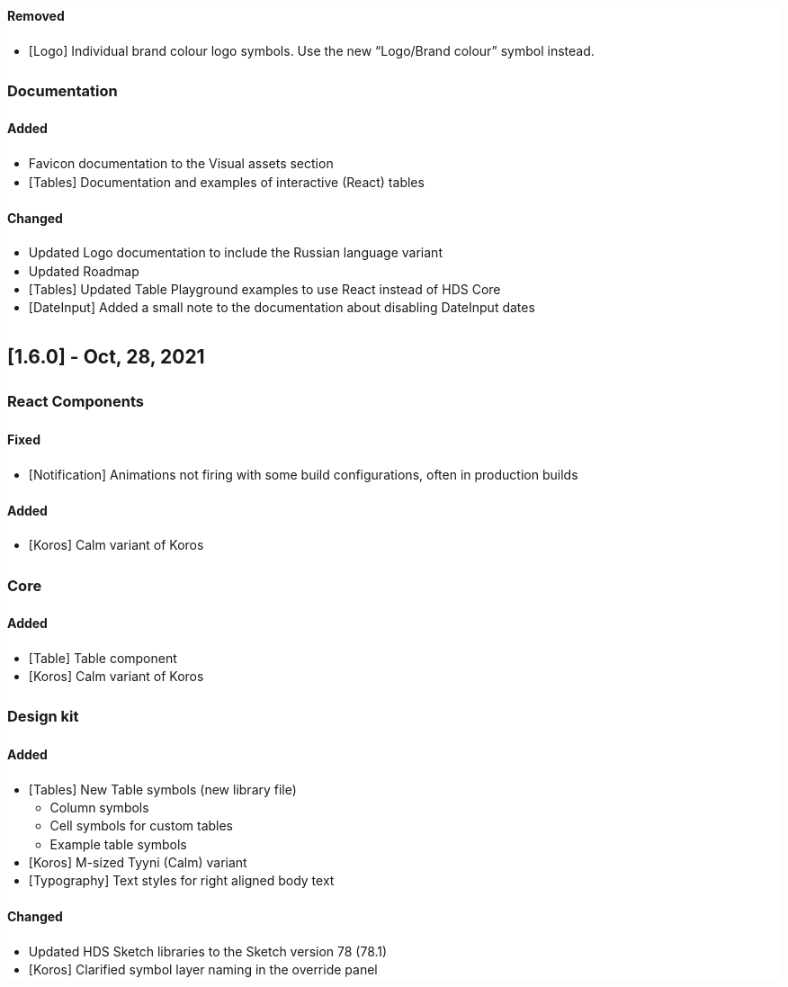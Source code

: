 #### Removed

- [Logo] Individual brand colour logo symbols. Use the new “Logo/Brand colour” symbol instead.

### Documentation

#### Added

- Favicon documentation to the Visual assets section
- [Tables] Documentation and examples of interactive (React) tables

#### Changed

- Updated Logo documentation to include the Russian language variant
- Updated Roadmap
- [Tables] Updated Table Playground examples to use React instead of HDS Core
- [DateInput] Added a small note to the documentation about disabling DateInput dates

## [1.6.0] - Oct, 28, 2021

### React Components

#### Fixed

- [Notification] Animations not firing with some build configurations, often in production builds

#### Added

- [Koros] Calm variant of Koros

### Core

#### Added

- [Table] Table component
- [Koros] Calm variant of Koros

### Design kit

#### Added

- [Tables] New Table symbols (new library file)
  - Column symbols
  - Cell symbols for custom tables
  - Example table symbols
- [Koros] M-sized Tyyni (Calm) variant
- [Typography] Text styles for right aligned body text

#### Changed

- Updated HDS Sketch libraries to the Sketch version 78 (78.1)
- [Koros] Clarified symbol layer naming in the override panel
